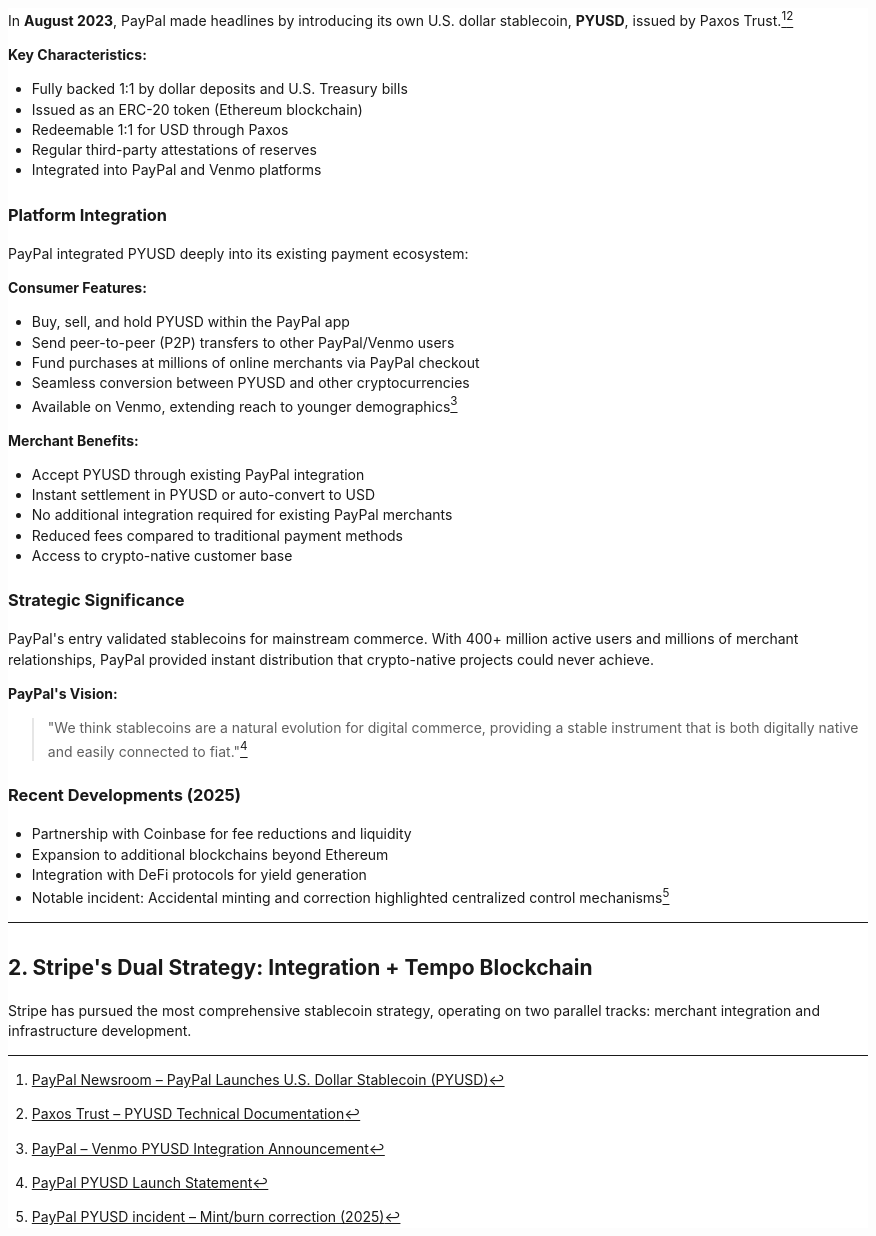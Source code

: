 In **August 2023**, PayPal made headlines by introducing its own U.S. dollar stablecoin, **PYUSD**, issued by Paxos Trust.[^1][^2]

**Key Characteristics:**
- Fully backed 1:1 by dollar deposits and U.S. Treasury bills
- Issued as an ERC-20 token (Ethereum blockchain)
- Redeemable 1:1 for USD through Paxos
- Regular third-party attestations of reserves
- Integrated into PayPal and Venmo platforms

### Platform Integration

PayPal integrated PYUSD deeply into its existing payment ecosystem:

**Consumer Features:**
- Buy, sell, and hold PYUSD within the PayPal app
- Send peer-to-peer (P2P) transfers to other PayPal/Venmo users
- Fund purchases at millions of online merchants via PayPal checkout
- Seamless conversion between PYUSD and other cryptocurrencies
- Available on Venmo, extending reach to younger demographics[^3]

**Merchant Benefits:**
- Accept PYUSD through existing PayPal integration
- Instant settlement in PYUSD or auto-convert to USD
- No additional integration required for existing PayPal merchants
- Reduced fees compared to traditional payment methods
- Access to crypto-native customer base

### Strategic Significance

PayPal's entry validated stablecoins for mainstream commerce. With 400+ million active users and millions of merchant relationships, PayPal provided instant distribution that crypto-native projects could never achieve.

**PayPal's Vision:**
> "We think stablecoins are a natural evolution for digital commerce, providing a stable instrument that is both digitally native and easily connected to fiat."[^4]

### Recent Developments (2025)

- Partnership with Coinbase for fee reductions and liquidity
- Expansion to additional blockchains beyond Ethereum
- Integration with DeFi protocols for yield generation
- Notable incident: Accidental minting and correction highlighted centralized control mechanisms[^5]

---

## 2. Stripe's Dual Strategy: Integration + Tempo Blockchain

Stripe has pursued the most comprehensive stablecoin strategy, operating on two parallel tracks: merchant integration and infrastructure development.


[^1]: [PayPal Newsroom – PayPal Launches U.S. Dollar Stablecoin (PYUSD)](https://newsroom.paypal-corp.com/2023-08-07-PayPal-Launches-U-S-Dollar-Stablecoin)
[^2]: [Paxos Trust – PYUSD Technical Documentation](https://paxos.com/pyusd)
[^3]: [PayPal – Venmo PYUSD Integration Announcement](https://newsroom.paypal-corp.com/2023-10-venmo-adds-pyusd-support)
[^4]: [PayPal PYUSD Launch Statement](https://newsroom.paypal-corp.com/2023-08-pyusd-launch)
[^5]: [PayPal PYUSD incident – Mint/burn correction (2025)](https://newsroom.paypal-corp.com/2025-pyusd-incident-response)
[^6]: [Stripe Newsroom – Shopify Merchants to Accept USDC via Stripe](https://stripe.com/newsroom/news/shopify-usdc-payments)
[^7]: [Stripe Documentation – Crypto Payment Processing](https://docs.stripe.com/crypto)
[^8]: [Shopify – Stablecoin Payment Integration Guide](https://help.shopify.com/en/manual/payments/alternative-payment-methods/cryptocurrency)
[^9]: [Stripe – Recurring Stablecoin Payments](https://stripe.com/blog/recurring-stablecoin-payments)
[^10]: [Paradigm (Matt Huang) – Tempo: The Blockchain Designed for Payments](https://www.paradigm.xyz/2025/02/tempo-blockchain-for-payments)
[^11]: [Stripe – Tempo Blockchain Announcement](https://stripe.com/blog/tempo-blockchain-launch)
[^12]: [Stripe CEO on blockchain payment optimization](https://stripe.com/blog/blockchain-payment-optimization)
[^13]: [Tempo Technical Documentation – Multi-Stablecoin Gas](https://docs.tempo.org/gas-abstraction)
[^14]: [Technical challenges of multi-currency gas fees](https://www.paradigm.xyz/2025/multi-currency-gas-challenges)
[^15]: [Tempo Protocol – Payment Primitives](https://docs.tempo.org/payment-primitives)
[^16]: [Tempo Foundation – Partnership Announcements](https://tempo.org/partners)
[^17]: [Stripe – Open Issuance Platform](https://stripe.com/blog/open-issuance-platform)
[^18]: [Stablecoin issuance for enterprise use cases](https://stripe.com/blog/enterprise-stablecoin-issuance)
[^19]: [Cognitive Revolution Podcast – Coinbase's x402 Micropayments Protocol](https://www.cognitiverevolution.ai/coinbase-x402-protocol)
[^20]: [Coinbase – x402 Protocol Documentation](https://docs.cloud.coinbase.com/x402)
[^21]: [x402 Foundation – Use Cases for AI Agent Payments](https://x402.org/use-cases)
[^22]: [x402 Foundation Launch Announcement](https://x402.org/launch)
[^23]: [Circle – Arc Blockchain Launch Announcement](https://www.circle.com/blog/introducing-arc-blockchain)
[^24]: [Circle on limitations of existing blockchain infrastructure](https://www.circle.com/blog/blockchain-payment-limitations)
[^25]: [Circle Arc Documentation – USDC Gas Mechanism](https://developers.circle.com/arc/docs/usdc-gas)
[^26]: [Circle Arc – Built-in FX Engine Technical Details](https://developers.circle.com/arc/docs/fx-engine)
[^27]: [Arc finality and performance benchmarks](https://developers.circle.com/arc/docs/performance)
[^28]: [Circle Arc – Privacy Features Overview](https://developers.circle.com/arc/docs/privacy)
[^29]: [Enterprise privacy requirements for on-chain payments](https://www.circle.com/blog/enterprise-privacy-requirements)
[^30]: [Circle Arc – Enterprise Integration Guide](https://developers.circle.com/arc/docs/enterprise-guide)
[^31]: [Circle – Arc Vertical Integration Strategy](https://www.circle.com/blog/arc-integration-strategy)
[^32]: [Circle Arc positioning for enterprise adoption](https://www.circle.com/blog/arc-enterprise-positioning)
[^33]: [Arc vs. public chain comparison for payment use cases](https://messari.io/report/arc-vs-public-chains-comparison)
[^34]: [ChainCatcher – Next Battle of Stablecoins (Arc, Plasma, Stable, Tempo)](https://www.chaincatcher.com/en/article/2024/stablecoin-blockchain-wars)
[^35]: [Tether transaction volume analysis (2024-2025)](https://www.theblock.co/data/stablecoins/usdt-transaction-volume)
[^36]: [Tron gas fee revenue from USDT transactions](https://tronscan.org/#/data/stats/gas-fees)
[^37]: [Tether revenue model before Plasma/Stable](https://tether.io/investor-relations/revenue-model)
[^38]: [Opportunity cost analysis for Tether](https://messari.io/report/tether-opportunity-cost-analysis)
[^39]: [Tether – Plasma Blockchain Announcement](https://tether.io/news/plasma-blockchain-launch)
[^40]: [Bitfinex – Plasma Development Partnership](https://www.bitfinex.com/posts/plasma-partnership-tether)
[^41]: [Plasma token sale results and market reception](https://www.coindesk.com/markets/plasma-token-sale-results)
[^42]: [Tether Stable – Architecture Overview](https://tether.io/stable/architecture)
[^43]: [Tether Stable – Gas Fee Mechanism](https://tether.io/stable/gas-fees)
[^44]: [Tether – USDT Variants Documentation (gasUSDT, USDT0)](https://tether.io/developers/usdt-variants)
[^45]: [StableBFT consensus mechanism details](https://tether.io/stable/consensus)
[^46]: [O'Daily News – Stablecoin Chains (Plasma One, Stable Pay)](https://www.odaily.news/en/post/stablecoin-payment-chains-2025)
[^47]: [Plasma One – Digital Wallet Launch](https://plasma.one/wallet)
[^48]: [PayPal investment in Stable network announcement](https://newsroom.paypal-corp.com/stable-network-investment)
[^49]: [Visa News – Stablecoin Settlement Expansion](https://usa.visa.com/visa-everywhere/blog/expanding-stablecoin-settlement-capabilities.html)
[^50]: [Visa USDC settlement pilot results](https://usa.visa.com/visa-everywhere/blog/usdc-settlement-pilot-results.html)
[^51]: [Mastercard stablecoin integration initiatives](https://www.mastercard.com/news/perspectives/2025/stablecoin-integration)
[^52]: [Reports: Amazon and Walmart stablecoin exploration](https://www.reuters.com/technology/amazon-walmart-explore-stablecoin-payments)
[^53]: [Industry analysis – "Stablecoin Wars" competitive landscape](https://www.coindesk.com/business/stablecoin-wars-analysis)
[^54]: [ChainCatcher – Competitive Analysis of New Stablecoin Chains](https://www.chaincatcher.com/en/article/2025/stablecoin-chain-competition)